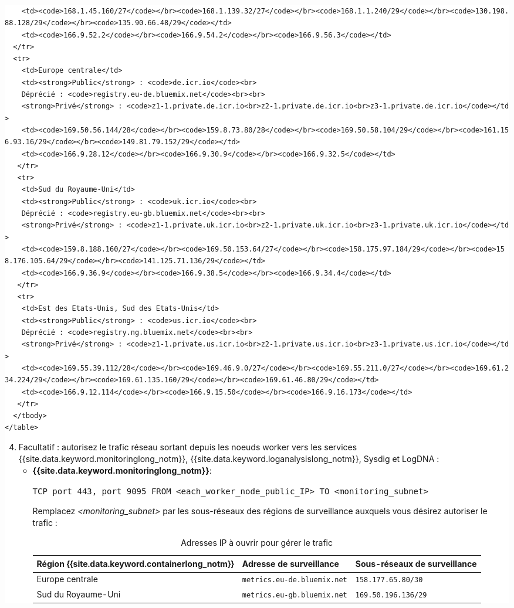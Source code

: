         <td><code>168.1.45.160/27</code></br><code>168.1.139.32/27</code></br><code>168.1.1.240/29</code></br><code>130.198.88.128/29</code></br><code>135.90.66.48/29</code></td>
        <td><code>166.9.52.2</code></br><code>166.9.54.2</code></br><code>166.9.56.3</code></td>
      </tr>
      <tr>
        <td>Europe centrale</td>
        <td><strong>Public</strong> : <code>de.icr.io</code><br>
        Déprécié : <code>registry.eu-de.bluemix.net</code><br><br>
        <strong>Privé</strong> : <code>z1-1.private.de.icr.io<br>z2-1.private.de.icr.io<br>z3-1.private.de.icr.io</code></td>
        <td><code>169.50.56.144/28</code></br><code>159.8.73.80/28</code></br><code>169.50.58.104/29</code></br><code>161.156.93.16/29</code></br><code>149.81.79.152/29</code></td>
        <td><code>166.9.28.12</code></br><code>166.9.30.9</code></br><code>166.9.32.5</code></td>
       </tr>
       <tr>
        <td>Sud du Royaume-Uni</td>
        <td><strong>Public</strong> : <code>uk.icr.io</code><br>
        Déprécié : <code>registry.eu-gb.bluemix.net</code><br><br>
        <strong>Privé</strong> : <code>z1-1.private.uk.icr.io<br>z2-1.private.uk.icr.io<br>z3-1.private.uk.icr.io</code></td>
        <td><code>159.8.188.160/27</code></br><code>169.50.153.64/27</code></br><code>158.175.97.184/29</code></br><code>158.176.105.64/29</code></br><code>141.125.71.136/29</code></td>
        <td><code>166.9.36.9</code></br><code>166.9.38.5</code></br><code>166.9.34.4</code></td>
       </tr>
       <tr>
        <td>Est des Etats-Unis, Sud des Etats-Unis</td>
        <td><strong>Public</strong> : <code>us.icr.io</code><br>
        Déprécié : <code>registry.ng.bluemix.net</code><br><br>
        <strong>Privé</strong> : <code>z1-1.private.us.icr.io<br>z2-1.private.us.icr.io<br>z3-1.private.us.icr.io</code></td>
        <td><code>169.55.39.112/28</code></br><code>169.46.9.0/27</code></br><code>169.55.211.0/27</code></br><code>169.61.234.224/29</code></br><code>169.61.135.160/29</code></br><code>169.61.46.80/29</code></td>
        <td><code>166.9.12.114</code></br><code>166.9.15.50</code></br><code>166.9.16.173</code></td>
       </tr>
      </tbody>
    </table>

4. Facultatif : autorisez le trafic réseau sortant depuis les noeuds worker vers les services {{site.data.keyword.monitoringlong_notm}}, {{site.data.keyword.loganalysislong_notm}}, Sysdig et LogDNA :
    *   **{{site.data.keyword.monitoringlong_notm}}**:
        <pre class="screen">TCP port 443, port 9095 FROM &lt;each_worker_node_public_IP&gt; TO &lt;monitoring_subnet&gt;</pre>
        Remplacez <em>&lt;monitoring_subnet&gt;</em> par les sous-réseaux des régions de surveillance auxquels vous désirez autoriser le trafic :
        <p><table summary="La première ligne du tableau est répartie sur deux colonnes. La lecture des autres lignes s'effectue de gauche à droite, avec la zone du serveur dans la première colonne et les adresses IP correspondantes dans la deuxième.">
  <caption>Adresses IP à ouvrir pour gérer le trafic</caption>
        <thead>
        <th>Région {{site.data.keyword.containerlong_notm}}</th>
        <th>Adresse de surveillance</th>
        <th>Sous-réseaux de surveillance</th>
        </thead>
      <tbody>
        <tr>
         <td>Europe centrale</td>
         <td><code>metrics.eu-de.bluemix.net</code></td>
         <td><code>158.177.65.80/30</code></td>
        </tr>
        <tr>
         <td>Sud du Royaume-Uni</td>
         <td><code>metrics.eu-gb.bluemix.net</code></td>
         <td><code>169.50.196.136/29</code></td>